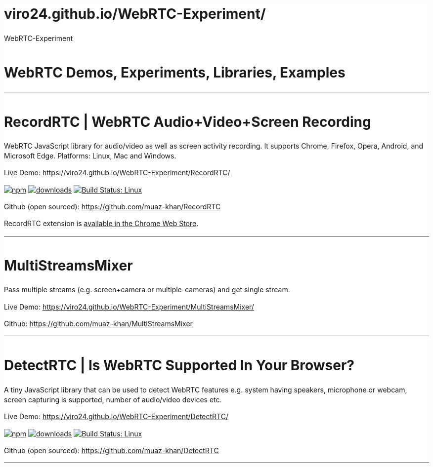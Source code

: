 # viro24.github.io/WebRTC-Experiment/
WebRTC-Experiment

# WebRTC Demos, Experiments, Libraries, Examples

----

# RecordRTC | WebRTC Audio+Video+Screen Recording

WebRTC JavaScript library for audio/video as well as screen activity recording. It supports Chrome, Firefox, Opera, Android, and Microsoft Edge. Platforms: Linux, Mac and Windows.

Live Demo: https://viro24.github.io/WebRTC-Experiment/RecordRTC/

[![npm](https://img.shields.io/npm/v/recordrtc.svg)](https://npmjs.org/package/recordrtc) [![downloads](https://img.shields.io/npm/dm/recordrtc.svg)](https://npmjs.org/package/recordrtc) [![Build Status: Linux](https://travis-ci.org/muaz-khan/RecordRTC.png?branch=master)](https://travis-ci.org/muaz-khan/RecordRTC)

Github (open sourced): https://github.com/muaz-khan/RecordRTC

RecordRTC extension is [available in the Chrome Web Store](https://chrome.google.com/webstore/detail/recordrtc/ndcljioonkecdnaaihodjgiliohngojp).

----

# MultiStreamsMixer

Pass multiple streams (e.g. screen+camera or multiple-cameras) and get single stream.

Live Demo: https://viro24.github.io/WebRTC-Experiment/MultiStreamsMixer/

Github: https://github.com/muaz-khan/MultiStreamsMixer

----

# DetectRTC | Is WebRTC Supported In Your Browser?

A tiny JavaScript library that can be used to detect WebRTC features e.g. system having speakers, microphone or webcam, screen capturing is supported, number of audio/video devices etc.

Live Demo: https://viro24.github.io/WebRTC-Experiment/DetectRTC/

[![npm](https://img.shields.io/npm/v/detectrtc.svg)](https://npmjs.org/package/detectrtc) [![downloads](https://img.shields.io/npm/dm/detectrtc.svg)](https://npmjs.org/package/detectrtc)  [![Build Status: Linux](https://travis-ci.org/muaz-khan/DetectRTC.png?branch=master)](https://travis-ci.org/muaz-khan/DetectRTC)

Github (open sourced): https://github.com/muaz-khan/DetectRTC

----

